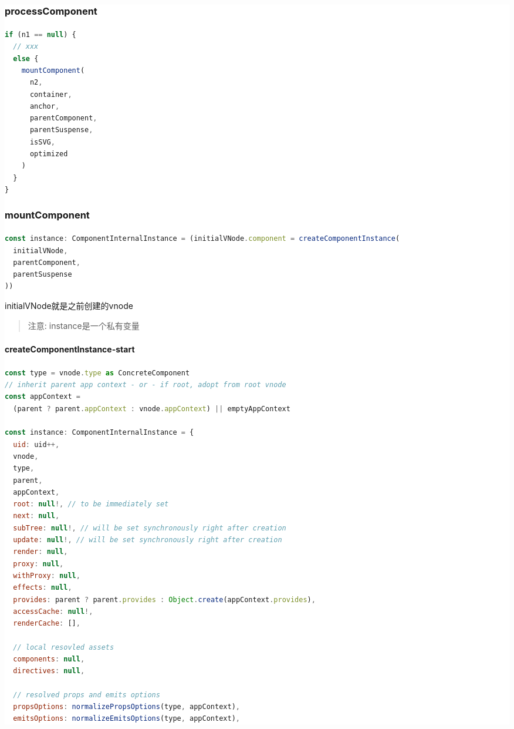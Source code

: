 ### processComponent

```js
if (n1 == null) {
  // xxx 
  else {
    mountComponent(
      n2,
      container,
      anchor,
      parentComponent,
      parentSuspense,
      isSVG,
      optimized
    )
  }
}
```

### mountComponent

```js
const instance: ComponentInternalInstance = (initialVNode.component = createComponentInstance(
  initialVNode,
  parentComponent,
  parentSuspense
))
```

initialVNode就是之前创建的vnode

> 注意: instance是一个私有变量

#### createComponentInstance-start

```js
const type = vnode.type as ConcreteComponent
// inherit parent app context - or - if root, adopt from root vnode
const appContext =
  (parent ? parent.appContext : vnode.appContext) || emptyAppContext

const instance: ComponentInternalInstance = {
  uid: uid++,
  vnode,
  type,
  parent,
  appContext,
  root: null!, // to be immediately set
  next: null,
  subTree: null!, // will be set synchronously right after creation
  update: null!, // will be set synchronously right after creation
  render: null,
  proxy: null,
  withProxy: null,
  effects: null,
  provides: parent ? parent.provides : Object.create(appContext.provides),
  accessCache: null!,
  renderCache: [],

  // local resovled assets
  components: null,
  directives: null,

  // resolved props and emits options
  propsOptions: normalizePropsOptions(type, appContext),
  emitsOptions: normalizeEmitsOptions(type, appContext),
```